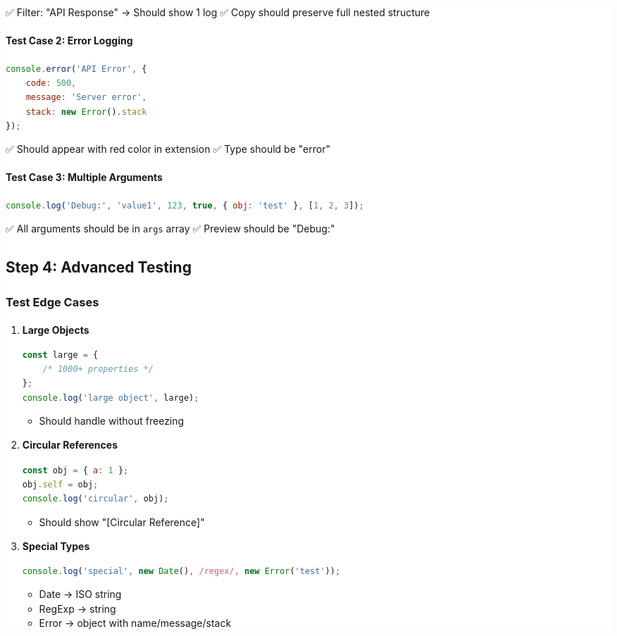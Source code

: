 ✅ Filter: "API Response" → Should show 1 log
✅ Copy should preserve full nested structure

#### Test Case 2: Error Logging

```javascript
console.error('API Error', {
    code: 500,
    message: 'Server error',
    stack: new Error().stack
});
```

✅ Should appear with red color in extension
✅ Type should be "error"

#### Test Case 3: Multiple Arguments

```javascript
console.log('Debug:', 'value1', 123, true, { obj: 'test' }, [1, 2, 3]);
```

✅ All arguments should be in `args` array
✅ Preview should be "Debug:"

## Step 4: Advanced Testing

### Test Edge Cases

1. **Large Objects**

    ```javascript
    const large = {
        /* 1000+ properties */
    };
    console.log('large object', large);
    ```

    - Should handle without freezing

2. **Circular References**

    ```javascript
    const obj = { a: 1 };
    obj.self = obj;
    console.log('circular', obj);
    ```

    - Should show "[Circular Reference]"

3. **Special Types**

    ```javascript
    console.log('special', new Date(), /regex/, new Error('test'));
    ```

    - Date → ISO string
    - RegExp → string
    - Error → object with name/message/stack
